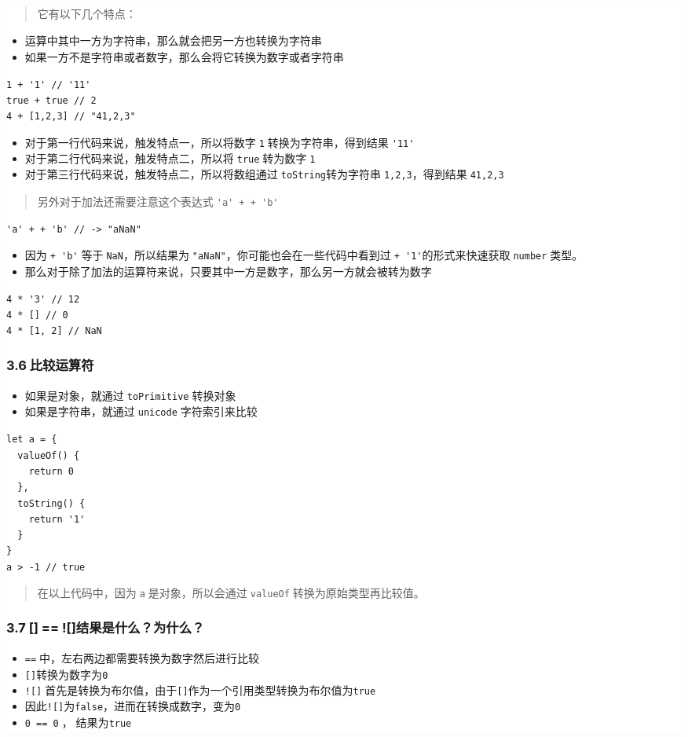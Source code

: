 > 它有以下几个特点：

-   运算中其中一方为字符串，那么就会把另一方也转换为字符串
-   如果一方不是字符串或者数字，那么会将它转换为数字或者字符串

```
1 + '1' // '11'
true + true // 2
4 + [1,2,3] // "41,2,3"

```

-   对于第一行代码来说，触发特点一，所以将数字 `1` 转换为字符串，得到结果 `'11'`
-   对于第二行代码来说，触发特点二，所以将 `true` 转为数字 `1`
-   对于第三行代码来说，触发特点二，所以将数组通过 `toString`转为字符串 `1,2,3`，得到结果 `41,2,3`

> 另外对于加法还需要注意这个表达式 `'a' + + 'b'`

```
'a' + + 'b' // -> "aNaN"

```

-   因为 `+ 'b'` 等于 `NaN`，所以结果为 `"aNaN"`，你可能也会在一些代码中看到过 `+ '1'`的形式来快速获取 `number` 类型。
-   那么对于除了加法的运算符来说，只要其中一方是数字，那么另一方就会被转为数字

```
4 * '3' // 12
4 * [] // 0
4 * [1, 2] // NaN

```

### 3.6 比较运算符

-   如果是对象，就通过 `toPrimitive` 转换对象
-   如果是字符串，就通过 `unicode` 字符索引来比较

```
let a = {
  valueOf() {
    return 0
  },
  toString() {
    return '1'
  }
}
a > -1 // true

```

> 在以上代码中，因为 `a` 是对象，所以会通过 `valueOf` 转换为原始类型再比较值。

### 3.7 [] == ![]结果是什么？为什么？

-   `==` 中，左右两边都需要转换为数字然后进行比较
-   `[]`转换为数字为`0`
-   `![]` 首先是转换为布尔值，由于`[]`作为一个引用类型转换为布尔值为`true`
-   因此`![]`为`false`，进而在转换成数字，变为`0`
-   `0 == 0` ， 结果为`true`


  [Symbol('aa')]: 100,